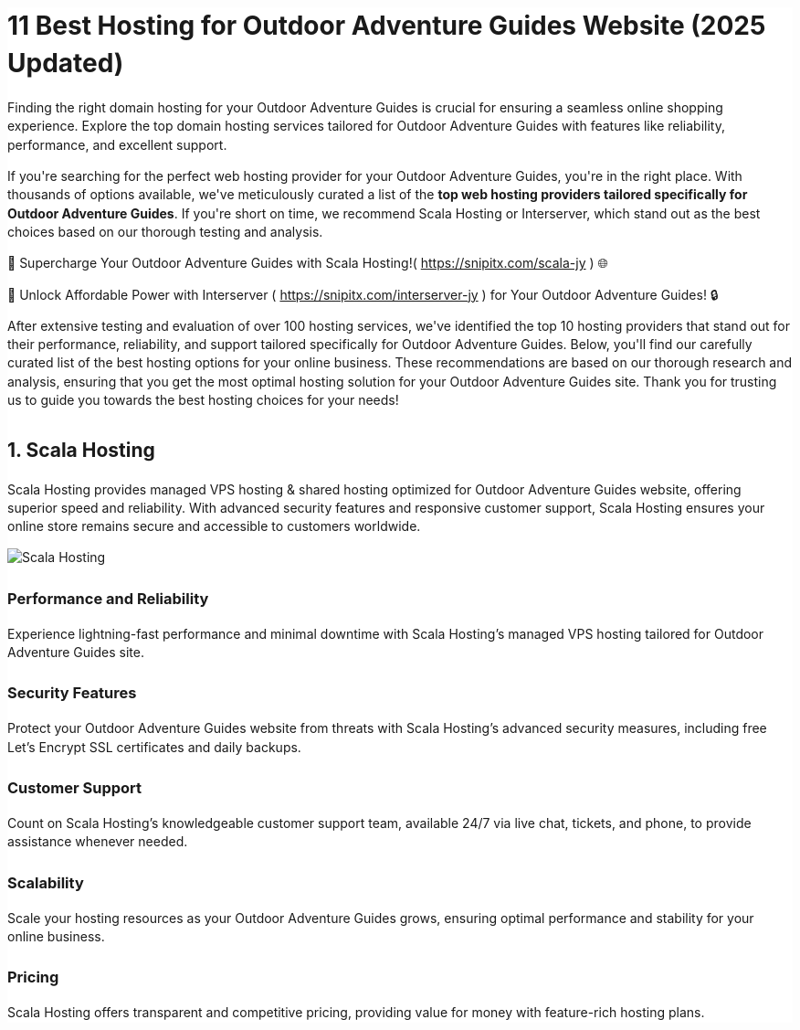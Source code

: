 # 11 Best Hosting for Outdoor Adventure Guides Website (2025 Updated)

Finding the right domain hosting for your Outdoor Adventure Guides is crucial for ensuring a seamless online shopping experience. Explore the top domain hosting services tailored for Outdoor Adventure Guides with features like reliability, performance, and excellent support.

If you're searching for the perfect web hosting provider for your Outdoor Adventure Guides, you're in the right place. With thousands of options available, we've meticulously curated a list of the **top web hosting providers tailored specifically for Outdoor Adventure Guides**. If you're short on time, we recommend Scala Hosting or Interserver, which stand out as the best choices based on our thorough testing and analysis.

🚀 Supercharge Your Outdoor Adventure Guides with Scala Hosting!( https://snipitx.com/scala-jy ) 🌐 

💸 Unlock Affordable Power with Interserver ( https://snipitx.com/interserver-jy ) for Your Outdoor Adventure Guides! 🔒

After extensive testing and evaluation of over 100 hosting services, we've identified the top 10 hosting providers that stand out for their performance, reliability, and support tailored specifically for Outdoor Adventure Guides. Below, you'll find our carefully curated list of the best hosting options for your online business. These recommendations are based on our thorough research and analysis, ensuring that you get the most optimal hosting solution for your Outdoor Adventure Guides site. Thank you for trusting us to guide you towards the best hosting choices for your needs!

## 1. Scala Hosting

Scala Hosting provides managed VPS hosting & shared hosting optimized for Outdoor Adventure Guides website, offering superior speed and reliability. With advanced security features and responsive customer support, Scala Hosting ensures your online store remains secure and accessible to customers worldwide.

![Scala Hosting](https://i.imgur.com/uJ5JIK3.png "Scala Web Hosting")

### Performance and Reliability
Experience lightning-fast performance and minimal downtime with Scala Hosting’s managed VPS hosting tailored for Outdoor Adventure Guides site.

### Security Features
Protect your Outdoor Adventure Guides website from threats with Scala Hosting’s advanced security measures, including free Let’s Encrypt SSL certificates and daily backups.

### Customer Support
Count on Scala Hosting’s knowledgeable customer support team, available 24/7 via live chat, tickets, and phone, to provide assistance whenever needed.

### Scalability
Scale your hosting resources as your Outdoor Adventure Guides grows, ensuring optimal performance and stability for your online business.

### Pricing
Scala Hosting offers transparent and competitive pricing, providing value for money with feature-rich hosting plans.
